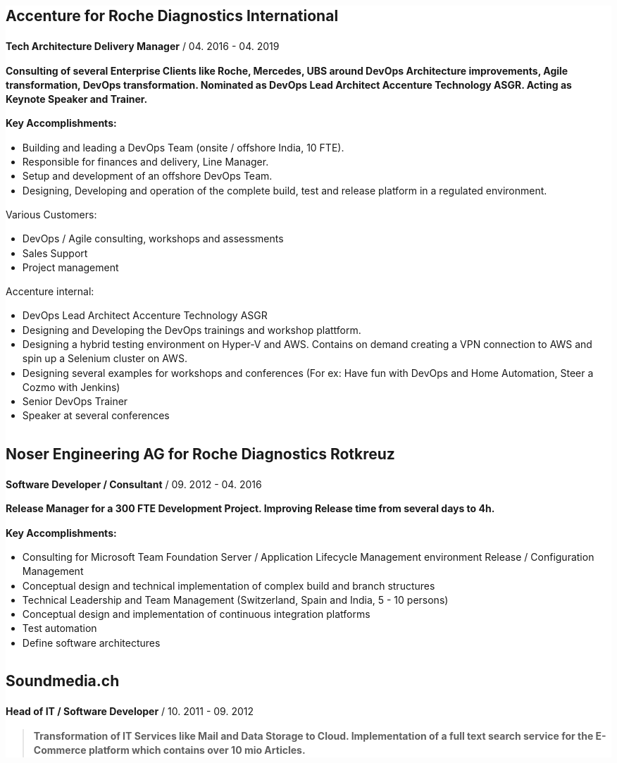 
## Accenture for Roche Diagnostics International
**Tech Architecture Delivery Manager** / 04. 2016 - 04. 2019

**Consulting of several Enterprise Clients like Roche, Mercedes, UBS around DevOps Architecture improvements, Agile transformation, DevOps transformation.
Nominated as DevOps Lead Architect Accenture Technology ASGR. Acting as Keynote Speaker and Trainer.**

**Key Accomplishments:**
- Building and leading a DevOps Team (onsite / offshore India, 10 FTE).
- Responsible for finances and delivery, Line Manager.
- Setup and development of an offshore DevOps Team.
- Designing, Developing and operation of the complete build, test and release platform in a regulated environment.

Various Customers:
- DevOps / Agile consulting, workshops and assessments
- Sales Support
- Project management

Accenture internal:
- DevOps Lead Architect Accenture Technology ASGR
- Designing and Developing the DevOps trainings and workshop plattform.
- Designing a hybrid testing environment on Hyper-V and AWS. Contains on demand creating a VPN connection to AWS and spin up a Selenium cluster on AWS.
- Designing several examples for workshops and conferences (For ex: Have fun with DevOps and Home Automation, Steer a Cozmo with Jenkins)
- Senior DevOps Trainer
- Speaker at several conferences

## Noser Engineering AG for Roche Diagnostics Rotkreuz
**Software Developer / Consultant**  / 09. 2012 - 04. 2016

**Release Manager for a 300 FTE Development Project. Improving Release time from several days to 4h.**

**Key Accomplishments:**
- Consulting for Microsoft Team Foundation Server / Application Lifecycle Management environment
Release / Configuration Management
- Conceptual design and technical implementation of complex build and branch structures
- Technical Leadership and Team Management (Switzerland, Spain and India, 5 - 10 persons)
- Conceptual design and implementation of continuous integration platforms
- Test automation
- Define software architectures


## Soundmedia.ch

**Head of IT / Software Developer** / 10. 2011 - 09. 2012

  > **Transformation of IT Services like Mail and Data Storage to Cloud. Implementation of a full text search service for the E-Commerce platform which contains over 10 mio Articles.**
